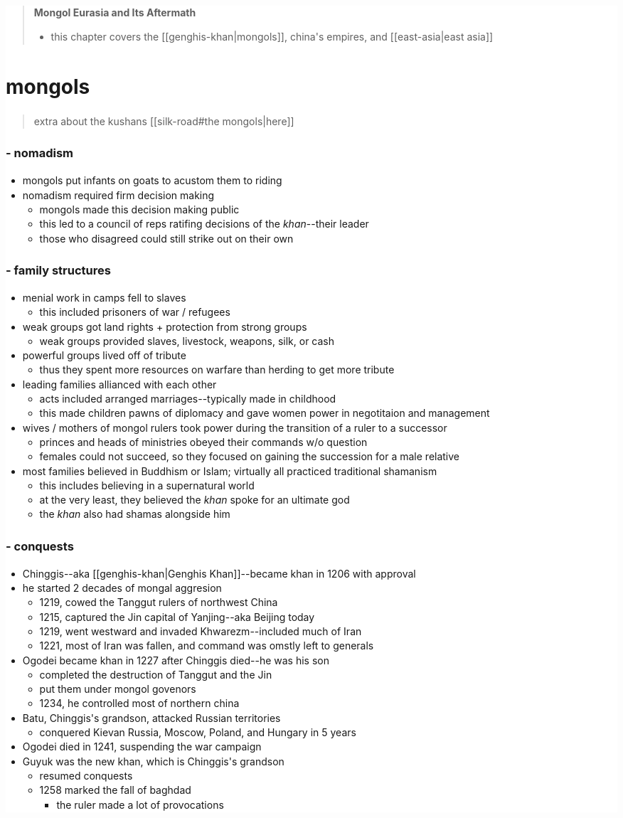 > **Mongol Eurasia and Its Aftermath**
>- this chapter covers the [[genghis-khan|mongols]], china's empires, and [[east-asia|east asia]]
# mongols
> extra about the kushans [[silk-road#the mongols|here]]
### - nomadism
* mongols put infants on goats to acustom them to riding
* nomadism required firm decision making
	* mongols made this decision making public
	* this led to a council of reps ratifing decisions of the *khan*--their leader
	* those who disagreed could still strike out on their own

### - family structures
* menial work in camps fell to slaves
	* this included prisoners of war / refugees
* weak groups got land rights + protection from strong groups
	* weak groups provided slaves, livestock, weapons, silk, or cash
* powerful groups lived off of tribute
	* thus they spent more resources on warfare than herding to get more tribute
* leading families allianced with each other
	* acts included arranged marriages--typically made in childhood
	* this made children pawns of diplomacy and gave women power in negotitaion and management
* wives / mothers of mongol rulers took power during the transition of a ruler to a successor
	* princes and heads of ministries obeyed their commands w/o question
	* females could not succeed, so they focused on gaining the succession for a male relative
* most families believed in Buddhism or Islam; virtually all practiced traditional shamanism
	* this includes believing in a supernatural world
	* at the very least, they believed the *khan* spoke for an ultimate god
	* the *khan* also had shamas alongside him


### - conquests
* Chinggis--aka [[genghis-khan|Genghis Khan]]--became khan in 1206 with approval
* he started 2 decades of mongal aggresion
	* 1219, cowed the Tanggut rulers of northwest China
	* 1215, captured the Jin capital of Yanjing--aka Beijing today
	* 1219, went westward and invaded Khwarezm--included much of Iran
	* 1221, most of Iran was fallen, and command was omstly left to generals
* Ogodei became khan in 1227 after Chinggis died--he was his son
	* completed the destruction of Tanggut and the Jin
	* put them under mongol govenors
	* 1234, he controlled most of northern china
* Batu, Chinggis's grandson, attacked Russian territories
	* conquered Kievan Russia, Moscow, Poland, and Hungary in 5 years
* Ogodei died in 1241, suspending the war campaign
* Guyuk was the new khan, which is Chinggis's grandson
	* resumed conquests
	* 1258 marked the fall of baghdad
		* the ruler made a lot of provocations
